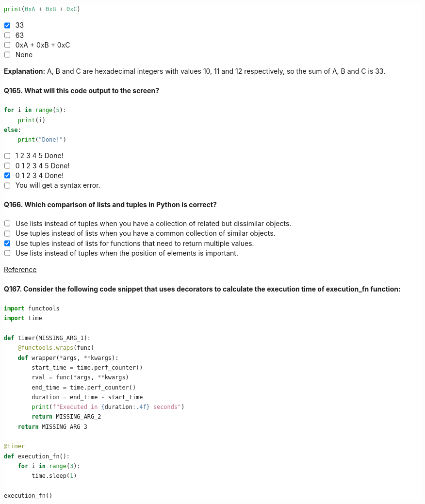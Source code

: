 ```python
print(0xA + 0xB + 0xC)
```

- [x] 33
- [ ] 63
- [ ] 0xA + 0xB + 0xC
- [ ] None

**Explanation:** A, B and C are hexadecimal integers with values 10, 11 and 12 respectively, so the sum
of A, B and C is 33.

#### Q165. What will this code output to the screen?

```python
for i in range(5):
    print(i)
else:
    print("Done!")
```

- [ ] 1 2 3 4 5 Done!
- [ ] 0 1 2 3 4 5 Done!
- [x] 0 1 2 3 4 Done!
- [ ] You will get a syntax error.

#### Q166. Which comparison of lists and tuples in Python is correct?

- [ ] Use lists instead of tuples when you have a collection of related but dissimilar objects.
- [ ] Use tuples instead of lists when you have a common collection of similar objects.
- [x] Use tuples instead of lists for functions that need to return multiple values.
- [ ] Use lists instead of tuples when the position of elements is important.

[Reference](https://www.scaler.com/topics/python/tuples-in-python/)

#### Q167. Consider the following code snippet that uses decorators to calculate the execution time of execution_fn function:

```python
import functools
import time

def timer(MISSING_ARG_1):
    @functools.wraps(func)
    def wrapper(*args, **kwargs):
        start_time = time.perf_counter()
        rval = func(*args, **kwargs)
        end_time = time.perf_counter()
        duration = end_time - start_time
        print(f"Executed in {duration:.4f} seconds")
        return MISSING_ARG_2
    return MISSING_ARG_3

@timer
def execution_fn():
    for i in range(3):
        time.sleep(1)

execution_fn()
```
